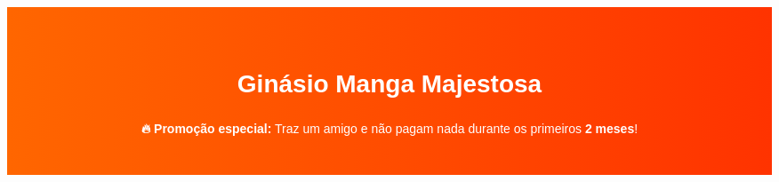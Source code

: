<!DOCTYPE html>
<html lang="pt">
<head>
  <meta charset="UTF-8" />
  <meta name="viewport" content="width=device-width, initial-scale=1.0" />
  <title>Ginásio Manga Majestosa</title>
  <style>
    body {
      margin: 0;
      font-family: Arial, sans-serif;
      background-color: #fff7f0;
      color: #1a1a1a;
    }
    header {
      background: linear-gradient(90deg, #ff6600, #ff3300);
      color: white;
      padding: 2rem;
      text-align: center;
    }
    nav {
      display: flex;
      justify-content: center;
      background-color: #222;
    }
    nav a {
      color: white;
      padding: 1rem;
      text-decoration: none;
      font-weight: bold;
    }
    nav a:hover {
      background-color: #ff3300;
    }
    section {
      padding: 3rem 2rem;
      max-width: 1000px;
      margin: auto;
    }
    h2 {
      color: #ff3300;
    }
    .preco {
      background-color: #ffe6cc;
      padding: 1rem;
      border-radius: 8px;
      margin-bottom: 1rem;
    }
    footer {
      background-color: #222;
      color: white;
      text-align: center;
      padding: 1rem;
    }
  </style>
</head>
<body>
  <header>
    <h1>Ginásio Manga Majestosa</h1>
    <p><strong>🔥 Promoção especial:</strong> Traz um amigo e não pagam nada durante os primeiros <strong>2 meses</strong>!</p>
  </header>
